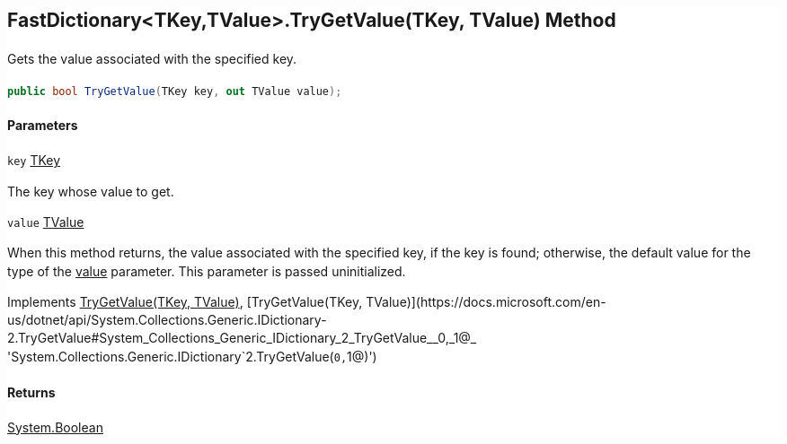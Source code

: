 ## FastDictionary<TKey,TValue>.TryGetValue(TKey, TValue) Method

Gets the value associated with the specified key.

```csharp
public bool TryGetValue(TKey key, out TValue value);
```
#### Parameters

<a name='DevFast.Net.Collection.Implementations.Concurrent.LookUps.FastDictionary_TKey,TValue_.TryGetValue(TKey,TValue).key'></a>

`key` [TKey](DevFast.Net.Collection.Implementations.Concurrent.LookUps.FastDictionary_TKey,TValue_.md#DevFast.Net.Collection.Implementations.Concurrent.LookUps.FastDictionary_TKey,TValue_.TKey 'DevFast.Net.Collection.Implementations.Concurrent.LookUps.FastDictionary<TKey,TValue>.TKey')

The key whose value to get.

<a name='DevFast.Net.Collection.Implementations.Concurrent.LookUps.FastDictionary_TKey,TValue_.TryGetValue(TKey,TValue).value'></a>

`value` [TValue](DevFast.Net.Collection.Implementations.Concurrent.LookUps.FastDictionary_TKey,TValue_.md#DevFast.Net.Collection.Implementations.Concurrent.LookUps.FastDictionary_TKey,TValue_.TValue 'DevFast.Net.Collection.Implementations.Concurrent.LookUps.FastDictionary<TKey,TValue>.TValue')

When this method returns, the value associated with the specified key, if the key is found; otherwise, the default value for the type of the [value](DevFast.Net.Collection.Implementations.Concurrent.LookUps.FastDictionary_TKey,TValue_.md#DevFast.Net.Collection.Implementations.Concurrent.LookUps.FastDictionary_TKey,TValue_.TryGetValue(TKey,TValue).value 'DevFast.Net.Collection.Implementations.Concurrent.LookUps.FastDictionary<TKey,TValue>.TryGetValue(TKey, TValue).value') parameter. This parameter is passed uninitialized.

Implements [TryGetValue(TKey, TValue)](https://docs.microsoft.com/en-us/dotnet/api/System.Collections.Generic.IReadOnlyDictionary-2.TryGetValue#System_Collections_Generic_IReadOnlyDictionary_2_TryGetValue__0,_1@_ 'System.Collections.Generic.IReadOnlyDictionary`2.TryGetValue(`0,`1@)'), [TryGetValue(TKey, TValue)](https://docs.microsoft.com/en-us/dotnet/api/System.Collections.Generic.IDictionary-2.TryGetValue#System_Collections_Generic_IDictionary_2_TryGetValue__0,_1@_ 'System.Collections.Generic.IDictionary`2.TryGetValue(`0,`1@)')

#### Returns
[System.Boolean](https://docs.microsoft.com/en-us/dotnet/api/System.Boolean 'System.Boolean')  
